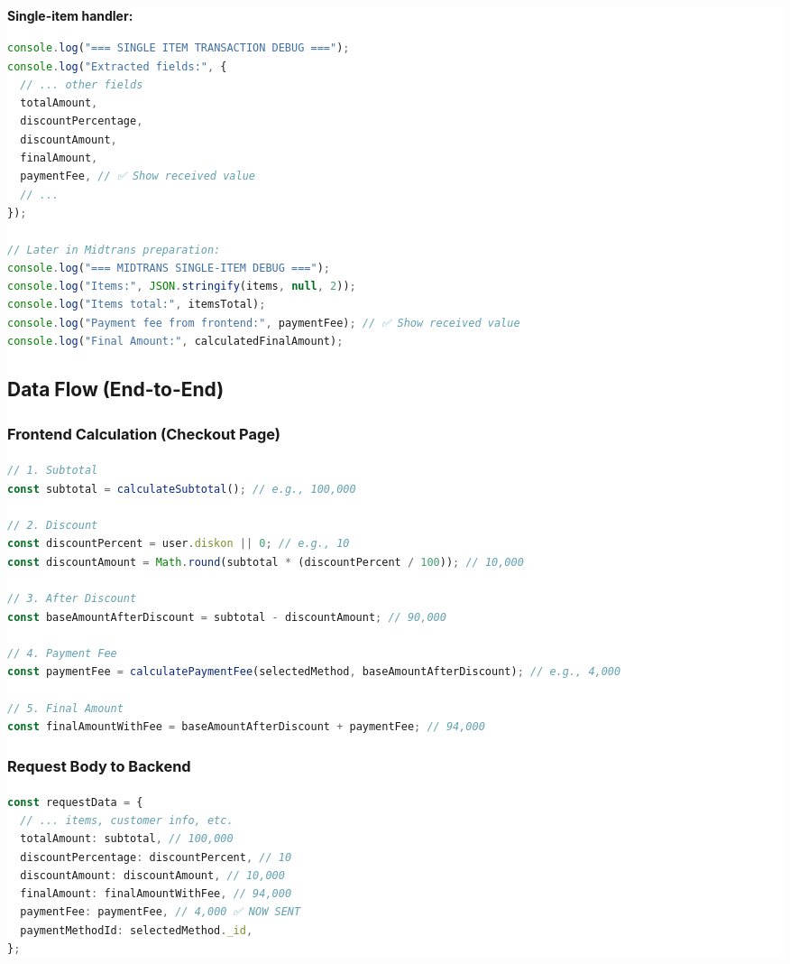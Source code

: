 **Single-item handler:**

```typescript
console.log("=== SINGLE ITEM TRANSACTION DEBUG ===");
console.log("Extracted fields:", {
  // ... other fields
  totalAmount,
  discountPercentage,
  discountAmount,
  finalAmount,
  paymentFee, // ✅ Show received value
  // ...
});

// Later in Midtrans preparation:
console.log("=== MIDTRANS SINGLE-ITEM DEBUG ===");
console.log("Items:", JSON.stringify(items, null, 2));
console.log("Items total:", itemsTotal);
console.log("Payment fee from frontend:", paymentFee); // ✅ Show received value
console.log("Final Amount:", calculatedFinalAmount);
```

## Data Flow (End-to-End)

### Frontend Calculation (Checkout Page)

```typescript
// 1. Subtotal
const subtotal = calculateSubtotal(); // e.g., 100,000

// 2. Discount
const discountPercent = user.diskon || 0; // e.g., 10
const discountAmount = Math.round(subtotal * (discountPercent / 100)); // 10,000

// 3. After Discount
const baseAmountAfterDiscount = subtotal - discountAmount; // 90,000

// 4. Payment Fee
const paymentFee = calculatePaymentFee(selectedMethod, baseAmountAfterDiscount); // e.g., 4,000

// 5. Final Amount
const finalAmountWithFee = baseAmountAfterDiscount + paymentFee; // 94,000
```

### Request Body to Backend

```typescript
const requestData = {
  // ... items, customer info, etc.
  totalAmount: subtotal, // 100,000
  discountPercentage: discountPercent, // 10
  discountAmount: discountAmount, // 10,000
  finalAmount: finalAmountWithFee, // 94,000
  paymentFee: paymentFee, // 4,000 ✅ NOW SENT
  paymentMethodId: selectedMethod._id,
};
```
